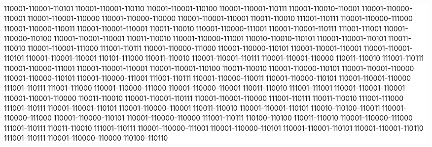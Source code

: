 110001-110001-110101 110001-110001-110110 110001-110001-110100 110001-110001-110111 110001-110010-110001 110001-110000-110001 110001-110001-110000 110001-110000-110000 110001-110001-110001 110011-110010 111001-110111 110001-110000-111000 110001-110000-110011 110001-110001-110001 110011-110010 110001-110000-111001 110001-110001-110111 111001-111001 110001-110000-110100 110001-110001-110001 110011-110010 110001-110000-111001 110010-110010-110101 110001-110001-110101 110011-110010 110001-110001-111000 111001-110111 110001-110000-111000 110001-110000-110101 110001-110001-110001 110001-110001-110101 110001-110001-110001 110101-111000 110011-110010 110001-110001-110111 110001-110001-110000 110011-110010 111001-110111 110001-110000-111001 110001-110001-110001 110001-110001-110100 110011-110010 110001-110000-110101 110001-110001-110000 110001-110000-110101 110001-110000-111001 111001-110111 110001-110000-110011 110001-110000-110101 110001-110001-110000 111001-110111 111001-111000 110001-110000-111000 110001-110000-110001 110011-110010 111001-111001 110001-110001-110001 110001-110001-110000 110011-110010 110001-110001-110111 110001-110001-110000 111001-110111 110011-110010 111001-111000 111001-110111 110001-110001-110101 110001-110000-110001 110011-110010 110001-110001-110101 110010-110100-110011 110001-110000-111000 110001-110000-110101 110001-110000-110000 111001-110111 110100-110100 110011-110010 110001-110000-111000 111001-110111 110011-110010 111001-110111 110001-110000-111001 110001-110000-110101 110001-110001-110101 110001-110001-110110 111001-110111 110001-110000-110000 110100-110110

